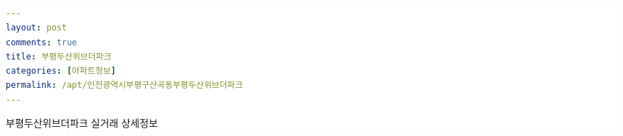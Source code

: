```yaml
---
layout: post
comments: true
title: 부평두산위브더파크
categories: [아파트정보]
permalink: /apt/인천광역시부평구산곡동부평두산위브더파크
---
```


부평두산위브더파크 실거래 상세정보

<script type="text/javascript">
  google.charts.load('current', {'packages':['line', 'corechart']});
  google.charts.setOnLoadCallback(drawChart);

  function drawChart() {
    var data = new google.visualization.DataTable();
    data.addColumn('date', '거래일');
    data.addColumn('number', "매매");
    data.addColumn('number', "전세");
    data.addColumn('number', "전매");
